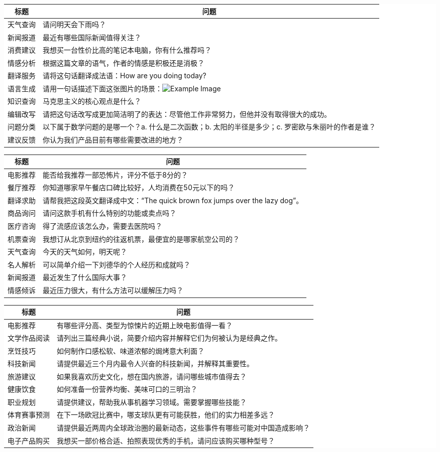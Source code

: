 |标题|问题|
|-|-|
|天气查询|请问明天会下雨吗？|
|新闻报道|最近有哪些国际新闻值得关注？|
|消费建议|我想买一台性价比高的笔记本电脑，你有什么推荐吗？|
|情感分析|根据这篇文章的语气，作者的情感是积极还是消极？|
|翻译服务|请将这句话翻译成法语：How are you doing today?|
|语言生成|请用一句话描述下面这张图片的场景：![Example Image](https://example.com/image.jpg)|
|知识查询|马克思主义的核心观点是什么？|
|编辑改写|请把这句话改写成更加简洁明了的表达：尽管他工作非常努力，但他并没有取得很大的成功。|
|问题分类|以下属于数学问题的是哪一个？a. 什么是二次函数；b. 太阳的半径是多少；c. 罗密欧与朱丽叶的作者是谁？|
|建议反馈|你认为我们产品目前有哪些需要改进的地方？|

|标题|问题|
|---|---|
|电影推荐|能否给我推荐一部恐怖片，评分不低于8分的？|
|餐厅推荐|你知道哪家早午餐店口碑比较好，人均消费在50元以下的吗？|
|翻译求助|请帮我把这段英文翻译成中文：“The quick brown fox jumps over the lazy dog”。|
|商品询问|请问这款手机有什么特别的功能或卖点吗？|
|医疗咨询|得了流感应该怎么办，需要去医院吗？|
|机票查询|我想订从北京到纽约的往返机票，最便宜的是哪家航空公司的？|
|天气查询|今天的天气如何，明天呢？|
|名人解析|可以简单介绍一下刘德华的个人经历和成就吗？|
|新闻报道|最近发生了什么国际大事？|
|情感倾诉|最近压力很大，有什么方法可以缓解压力吗？|

|标题|问题|
|---|---|
|电影推荐|有哪些评分高、类型为惊悚片的近期上映电影值得一看？|
|文学作品阅读|请列出三篇经典小说，简要介绍内容并解释它们为何被认为是经典之作。|
|烹饪技巧|如何制作口感松软、味道浓郁的焗烤意大利面？|
|科技新闻|请提供最近三个月内最令人兴奋的科技新闻，并解释其重要性。|
|旅游建议|如果我喜欢历史文化，想在国内旅游，请问哪些城市值得去？|
|健康饮食|如何准备一份营养均衡、美味可口的三明治？|
|职业规划|请提供建议，帮助我从事机器学习领域。需要掌握哪些技能？|
|体育赛事预测|在下一场欧冠比赛中，哪支球队更有可能获胜，他们的实力相差多远？|
|政治新闻|请提供最近两周内全球政治圈的最新动态，这些事件有哪些可能对中国造成影响？|
|电子产品购买|我想买一部价格合适、拍照表现优秀的手机，请问应该购买哪种型号？|
